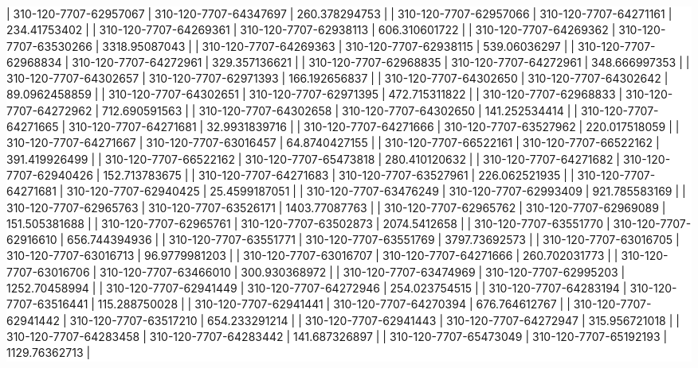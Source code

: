 | 310-120-7707-62957067 | 310-120-7707-64347697 | 260.378294753 |
| 310-120-7707-62957066 | 310-120-7707-64271161 | 234.41753402 |
| 310-120-7707-64269361 | 310-120-7707-62938113 | 606.310601722 |
| 310-120-7707-64269362 | 310-120-7707-63530266 | 3318.95087043 |
| 310-120-7707-64269363 | 310-120-7707-62938115 | 539.06036297 |
| 310-120-7707-62968834 | 310-120-7707-64272961 | 329.357136621 |
| 310-120-7707-62968835 | 310-120-7707-64272961 | 348.666997353 |
| 310-120-7707-64302657 | 310-120-7707-62971393 | 166.192656837 |
| 310-120-7707-64302650 | 310-120-7707-64302642 | 89.0962458859 |
| 310-120-7707-64302651 | 310-120-7707-62971395 | 472.715311822 |
| 310-120-7707-62968833 | 310-120-7707-64272962 | 712.690591563 |
| 310-120-7707-64302658 | 310-120-7707-64302650 | 141.252534414 |
| 310-120-7707-64271665 | 310-120-7707-64271681 | 32.9931839716 |
| 310-120-7707-64271666 | 310-120-7707-63527962 | 220.017518059 |
| 310-120-7707-64271667 | 310-120-7707-63016457 | 64.8740427155 |
| 310-120-7707-66522161 | 310-120-7707-66522162 | 391.419926499 |
| 310-120-7707-66522162 | 310-120-7707-65473818 | 280.410120632 |
| 310-120-7707-64271682 | 310-120-7707-62940426 | 152.713783675 |
| 310-120-7707-64271683 | 310-120-7707-63527961 | 226.062521935 |
| 310-120-7707-64271681 | 310-120-7707-62940425 | 25.4599187051 |
| 310-120-7707-63476249 | 310-120-7707-62993409 | 921.785583169 |
| 310-120-7707-62965763 | 310-120-7707-63526171 | 1403.77087763 |
| 310-120-7707-62965762 | 310-120-7707-62969089 | 151.505381688 |
| 310-120-7707-62965761 | 310-120-7707-63502873 | 2074.5412658 |
| 310-120-7707-63551770 | 310-120-7707-62916610 | 656.744394936 |
| 310-120-7707-63551771 | 310-120-7707-63551769 | 3797.73692573 |
| 310-120-7707-63016705 | 310-120-7707-63016713 | 96.9779981203 |
| 310-120-7707-63016707 | 310-120-7707-64271666 | 260.702031773 |
| 310-120-7707-63016706 | 310-120-7707-63466010 | 300.930368972 |
| 310-120-7707-63474969 | 310-120-7707-62995203 | 1252.70458994 |
| 310-120-7707-62941449 | 310-120-7707-64272946 | 254.023754515 |
| 310-120-7707-64283194 | 310-120-7707-63516441 | 115.288750028 |
| 310-120-7707-62941441 | 310-120-7707-64270394 | 676.764612767 |
| 310-120-7707-62941442 | 310-120-7707-63517210 | 654.233291214 |
| 310-120-7707-62941443 | 310-120-7707-64272947 | 315.956721018 |
| 310-120-7707-64283458 | 310-120-7707-64283442 | 141.687326897 |
| 310-120-7707-65473049 | 310-120-7707-65192193 | 1129.76362713 |
